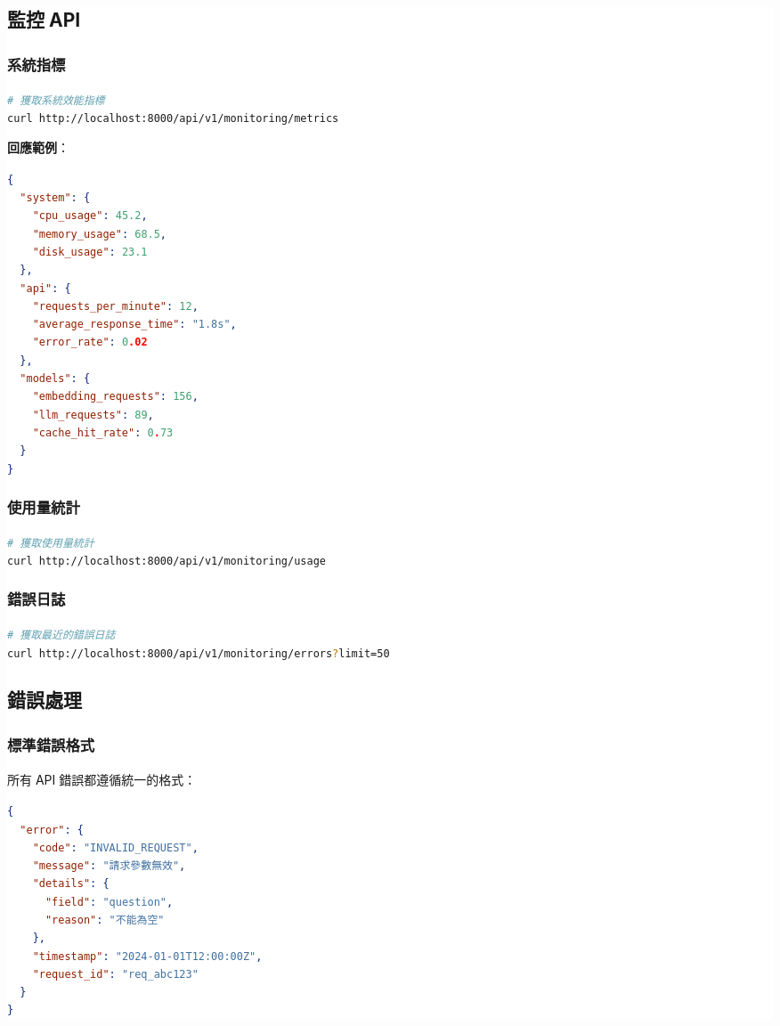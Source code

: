 ## 監控 API

### 系統指標

```bash
# 獲取系統效能指標
curl http://localhost:8000/api/v1/monitoring/metrics
```

**回應範例**：

```json
{
  "system": {
    "cpu_usage": 45.2,
    "memory_usage": 68.5,
    "disk_usage": 23.1
  },
  "api": {
    "requests_per_minute": 12,
    "average_response_time": "1.8s",
    "error_rate": 0.02
  },
  "models": {
    "embedding_requests": 156,
    "llm_requests": 89,
    "cache_hit_rate": 0.73
  }
}
```

### 使用量統計

```bash
# 獲取使用量統計
curl http://localhost:8000/api/v1/monitoring/usage
```

### 錯誤日誌

```bash
# 獲取最近的錯誤日誌
curl http://localhost:8000/api/v1/monitoring/errors?limit=50
```

## 錯誤處理

### 標準錯誤格式

所有 API 錯誤都遵循統一的格式：

```json
{
  "error": {
    "code": "INVALID_REQUEST",
    "message": "請求參數無效",
    "details": {
      "field": "question",
      "reason": "不能為空"
    },
    "timestamp": "2024-01-01T12:00:00Z",
    "request_id": "req_abc123"
  }
}
```
